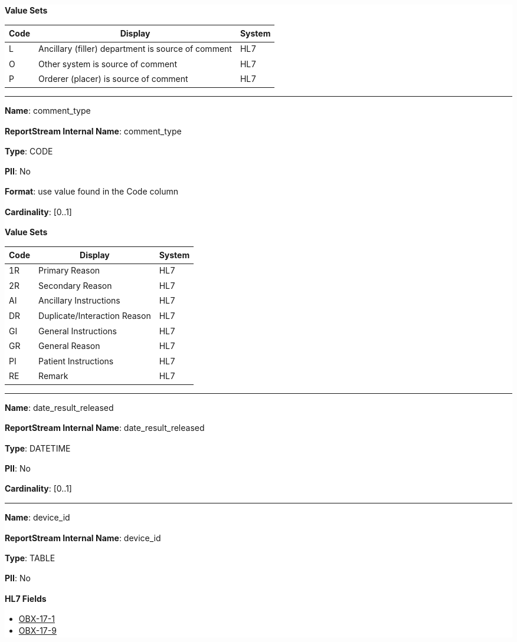 **Value Sets**

Code | Display | System
---- | ------- | ------
L|Ancillary (filler) department is source of comment|HL7
O|Other system is source of comment|HL7
P|Orderer (placer) is source of comment|HL7

---

**Name**: comment_type

**ReportStream Internal Name**: comment_type

**Type**: CODE

**PII**: No

**Format**: use value found in the Code column

**Cardinality**: [0..1]

**Value Sets**

Code | Display | System
---- | ------- | ------
1R|Primary Reason|HL7
2R|Secondary Reason|HL7
AI|Ancillary Instructions|HL7
DR|Duplicate/Interaction Reason|HL7
GI|General Instructions|HL7
GR|General Reason|HL7
PI|Patient Instructions|HL7
RE|Remark|HL7

---

**Name**: date_result_released

**ReportStream Internal Name**: date_result_released

**Type**: DATETIME

**PII**: No

**Cardinality**: [0..1]

---

**Name**: device_id

**ReportStream Internal Name**: device_id

**Type**: TABLE

**PII**: No

**HL7 Fields**

- [OBX-17-1](https://hl7-definition.caristix.com/v2/HL7v2.5.1/Fields/OBX.17.1)
- [OBX-17-9](https://hl7-definition.caristix.com/v2/HL7v2.5.1/Fields/OBX.17.9)
